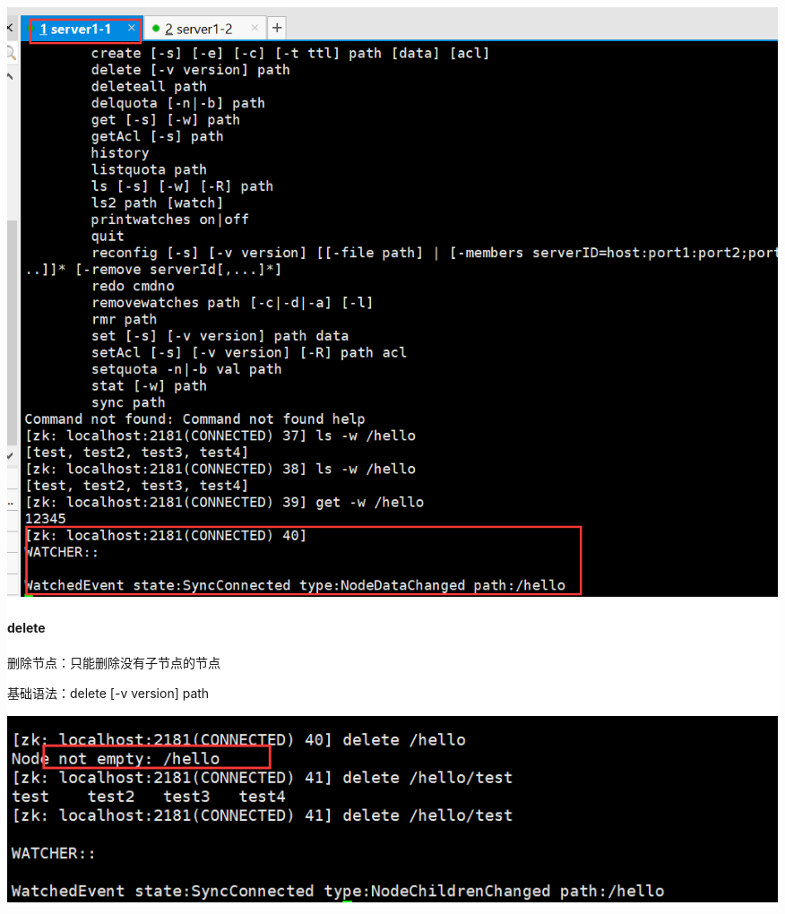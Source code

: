 ![](media/45.png)

#### delete

删除节点：只能删除没有子节点的节点

基础语法：delete [-v version] path

![](media/46.png)
